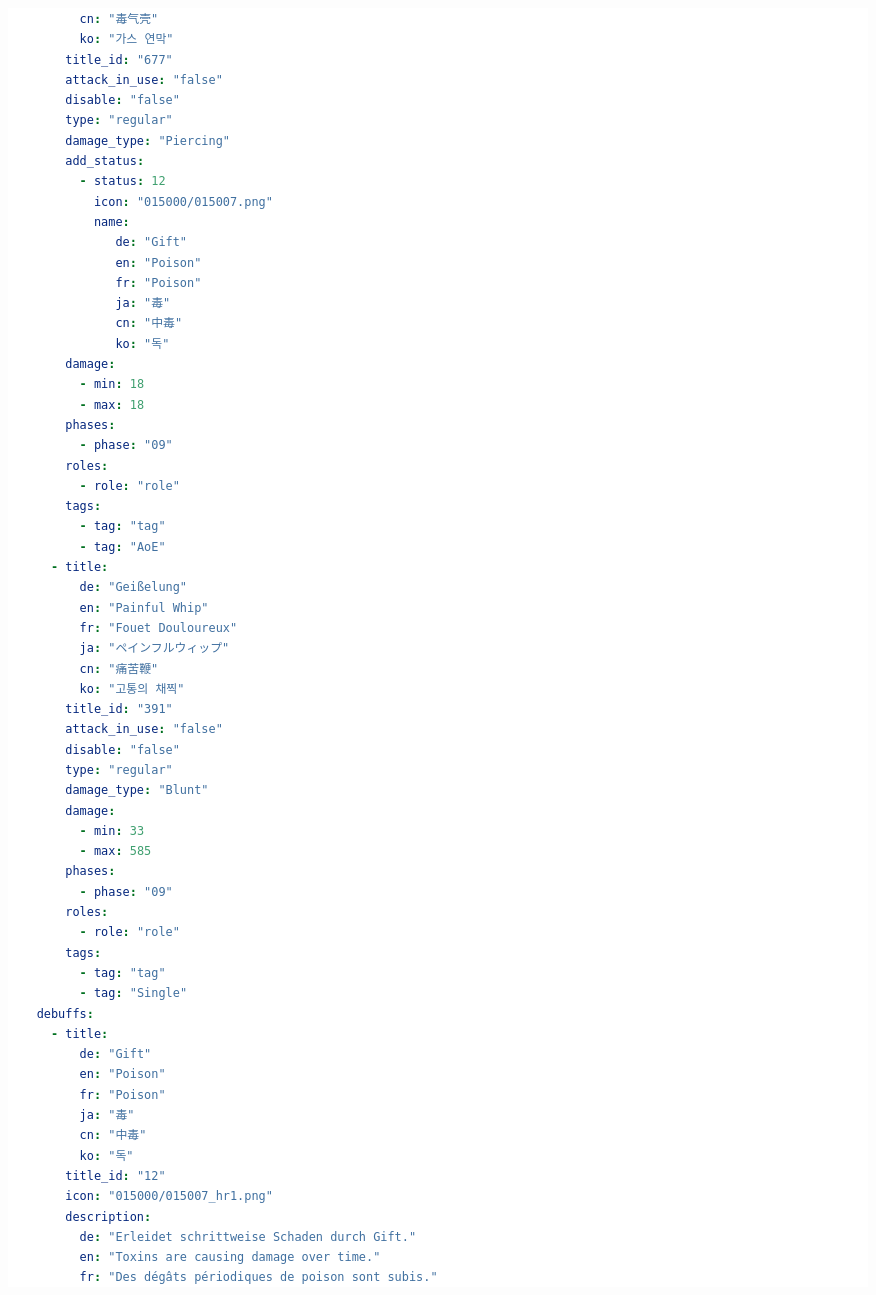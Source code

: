 ```yaml
          cn: "毒气壳"
          ko: "가스 연막"
        title_id: "677"
        attack_in_use: "false"
        disable: "false"
        type: "regular"
        damage_type: "Piercing"
        add_status:
          - status: 12
            icon: "015000/015007.png"
            name:
               de: "Gift"
               en: "Poison"
               fr: "Poison"
               ja: "毒"
               cn: "中毒"
               ko: "독"
        damage:
          - min: 18
          - max: 18
        phases:
          - phase: "09"
        roles:
          - role: "role"
        tags:
          - tag: "tag"
          - tag: "AoE"
      - title:
          de: "Geißelung"
          en: "Painful Whip"
          fr: "Fouet Douloureux"
          ja: "ペインフルウィップ"
          cn: "痛苦鞭"
          ko: "고통의 채찍"
        title_id: "391"
        attack_in_use: "false"
        disable: "false"
        type: "regular"
        damage_type: "Blunt"
        damage:
          - min: 33
          - max: 585
        phases:
          - phase: "09"
        roles:
          - role: "role"
        tags:
          - tag: "tag"
          - tag: "Single"
    debuffs:
      - title:
          de: "Gift"
          en: "Poison"
          fr: "Poison"
          ja: "毒"
          cn: "中毒"
          ko: "독"
        title_id: "12"
        icon: "015000/015007_hr1.png"
        description:
          de: "Erleidet schrittweise Schaden durch Gift."
          en: "Toxins are causing damage over time."
          fr: "Des dégâts périodiques de poison sont subis."
```
